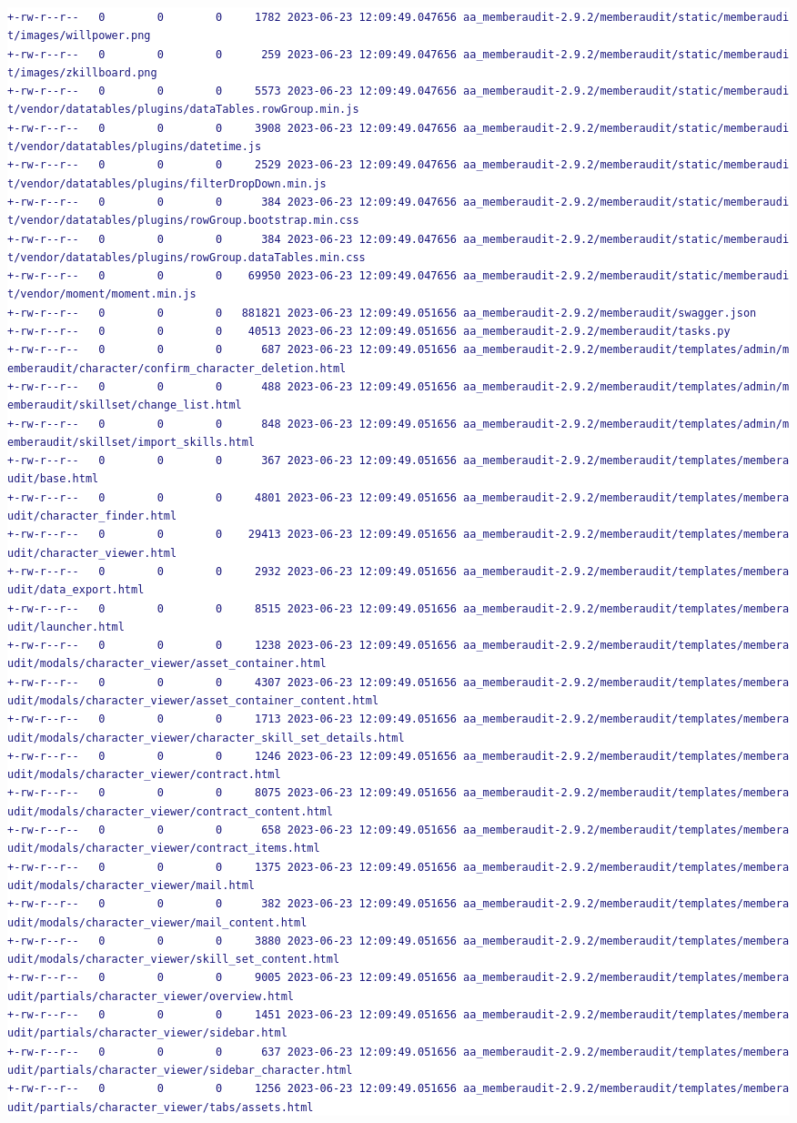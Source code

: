 ```diff
+-rw-r--r--   0        0        0     1782 2023-06-23 12:09:49.047656 aa_memberaudit-2.9.2/memberaudit/static/memberaudit/images/willpower.png
+-rw-r--r--   0        0        0      259 2023-06-23 12:09:49.047656 aa_memberaudit-2.9.2/memberaudit/static/memberaudit/images/zkillboard.png
+-rw-r--r--   0        0        0     5573 2023-06-23 12:09:49.047656 aa_memberaudit-2.9.2/memberaudit/static/memberaudit/vendor/datatables/plugins/dataTables.rowGroup.min.js
+-rw-r--r--   0        0        0     3908 2023-06-23 12:09:49.047656 aa_memberaudit-2.9.2/memberaudit/static/memberaudit/vendor/datatables/plugins/datetime.js
+-rw-r--r--   0        0        0     2529 2023-06-23 12:09:49.047656 aa_memberaudit-2.9.2/memberaudit/static/memberaudit/vendor/datatables/plugins/filterDropDown.min.js
+-rw-r--r--   0        0        0      384 2023-06-23 12:09:49.047656 aa_memberaudit-2.9.2/memberaudit/static/memberaudit/vendor/datatables/plugins/rowGroup.bootstrap.min.css
+-rw-r--r--   0        0        0      384 2023-06-23 12:09:49.047656 aa_memberaudit-2.9.2/memberaudit/static/memberaudit/vendor/datatables/plugins/rowGroup.dataTables.min.css
+-rw-r--r--   0        0        0    69950 2023-06-23 12:09:49.047656 aa_memberaudit-2.9.2/memberaudit/static/memberaudit/vendor/moment/moment.min.js
+-rw-r--r--   0        0        0   881821 2023-06-23 12:09:49.051656 aa_memberaudit-2.9.2/memberaudit/swagger.json
+-rw-r--r--   0        0        0    40513 2023-06-23 12:09:49.051656 aa_memberaudit-2.9.2/memberaudit/tasks.py
+-rw-r--r--   0        0        0      687 2023-06-23 12:09:49.051656 aa_memberaudit-2.9.2/memberaudit/templates/admin/memberaudit/character/confirm_character_deletion.html
+-rw-r--r--   0        0        0      488 2023-06-23 12:09:49.051656 aa_memberaudit-2.9.2/memberaudit/templates/admin/memberaudit/skillset/change_list.html
+-rw-r--r--   0        0        0      848 2023-06-23 12:09:49.051656 aa_memberaudit-2.9.2/memberaudit/templates/admin/memberaudit/skillset/import_skills.html
+-rw-r--r--   0        0        0      367 2023-06-23 12:09:49.051656 aa_memberaudit-2.9.2/memberaudit/templates/memberaudit/base.html
+-rw-r--r--   0        0        0     4801 2023-06-23 12:09:49.051656 aa_memberaudit-2.9.2/memberaudit/templates/memberaudit/character_finder.html
+-rw-r--r--   0        0        0    29413 2023-06-23 12:09:49.051656 aa_memberaudit-2.9.2/memberaudit/templates/memberaudit/character_viewer.html
+-rw-r--r--   0        0        0     2932 2023-06-23 12:09:49.051656 aa_memberaudit-2.9.2/memberaudit/templates/memberaudit/data_export.html
+-rw-r--r--   0        0        0     8515 2023-06-23 12:09:49.051656 aa_memberaudit-2.9.2/memberaudit/templates/memberaudit/launcher.html
+-rw-r--r--   0        0        0     1238 2023-06-23 12:09:49.051656 aa_memberaudit-2.9.2/memberaudit/templates/memberaudit/modals/character_viewer/asset_container.html
+-rw-r--r--   0        0        0     4307 2023-06-23 12:09:49.051656 aa_memberaudit-2.9.2/memberaudit/templates/memberaudit/modals/character_viewer/asset_container_content.html
+-rw-r--r--   0        0        0     1713 2023-06-23 12:09:49.051656 aa_memberaudit-2.9.2/memberaudit/templates/memberaudit/modals/character_viewer/character_skill_set_details.html
+-rw-r--r--   0        0        0     1246 2023-06-23 12:09:49.051656 aa_memberaudit-2.9.2/memberaudit/templates/memberaudit/modals/character_viewer/contract.html
+-rw-r--r--   0        0        0     8075 2023-06-23 12:09:49.051656 aa_memberaudit-2.9.2/memberaudit/templates/memberaudit/modals/character_viewer/contract_content.html
+-rw-r--r--   0        0        0      658 2023-06-23 12:09:49.051656 aa_memberaudit-2.9.2/memberaudit/templates/memberaudit/modals/character_viewer/contract_items.html
+-rw-r--r--   0        0        0     1375 2023-06-23 12:09:49.051656 aa_memberaudit-2.9.2/memberaudit/templates/memberaudit/modals/character_viewer/mail.html
+-rw-r--r--   0        0        0      382 2023-06-23 12:09:49.051656 aa_memberaudit-2.9.2/memberaudit/templates/memberaudit/modals/character_viewer/mail_content.html
+-rw-r--r--   0        0        0     3880 2023-06-23 12:09:49.051656 aa_memberaudit-2.9.2/memberaudit/templates/memberaudit/modals/character_viewer/skill_set_content.html
+-rw-r--r--   0        0        0     9005 2023-06-23 12:09:49.051656 aa_memberaudit-2.9.2/memberaudit/templates/memberaudit/partials/character_viewer/overview.html
+-rw-r--r--   0        0        0     1451 2023-06-23 12:09:49.051656 aa_memberaudit-2.9.2/memberaudit/templates/memberaudit/partials/character_viewer/sidebar.html
+-rw-r--r--   0        0        0      637 2023-06-23 12:09:49.051656 aa_memberaudit-2.9.2/memberaudit/templates/memberaudit/partials/character_viewer/sidebar_character.html
+-rw-r--r--   0        0        0     1256 2023-06-23 12:09:49.051656 aa_memberaudit-2.9.2/memberaudit/templates/memberaudit/partials/character_viewer/tabs/assets.html
```